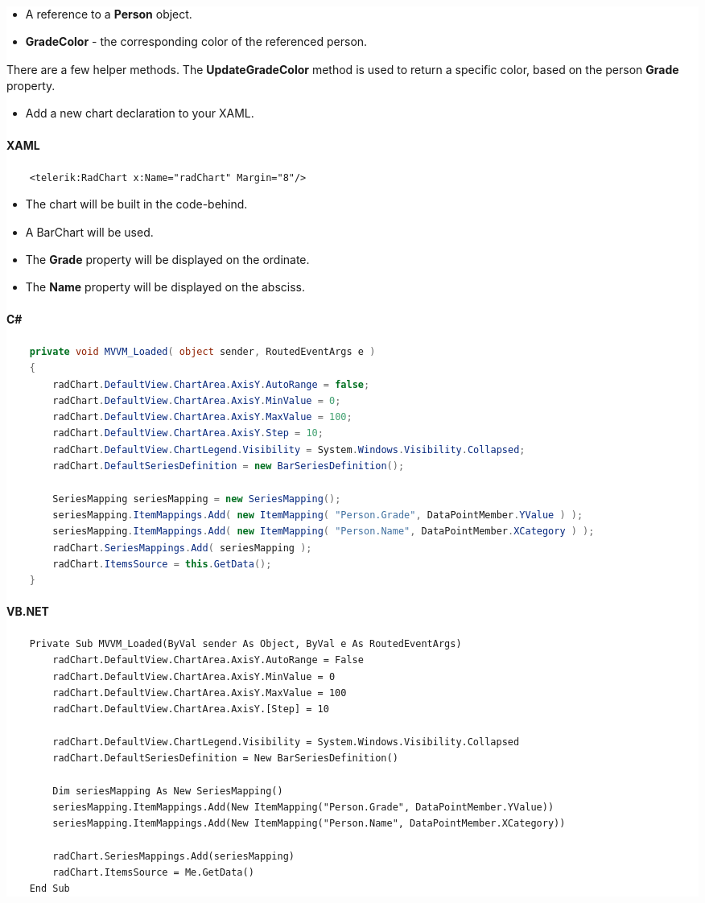 * A reference to a __Person__ object. 


* __GradeColor__ - the corresponding color of the referenced person.

There are a few helper methods. The __UpdateGradeColor__ method is used to return a specific color, based on the person __Grade__ property.

* Add a new chart declaration to your XAML.

#### __XAML__

```XAML
	<telerik:RadChart x:Name="radChart" Margin="8"/>
```



* The chart will be built in the code-behind. 

* A BarChart will be used. 


* The __Grade__ property will be displayed on the ordinate. 


* The __Name__ property will be displayed on the absciss. 

#### __C#__

```C#
	private void MVVM_Loaded( object sender, RoutedEventArgs e )
	{
	    radChart.DefaultView.ChartArea.AxisY.AutoRange = false;
	    radChart.DefaultView.ChartArea.AxisY.MinValue = 0;
	    radChart.DefaultView.ChartArea.AxisY.MaxValue = 100;
	    radChart.DefaultView.ChartArea.AxisY.Step = 10;
	    radChart.DefaultView.ChartLegend.Visibility = System.Windows.Visibility.Collapsed;
	    radChart.DefaultSeriesDefinition = new BarSeriesDefinition();
	
	    SeriesMapping seriesMapping = new SeriesMapping();
	    seriesMapping.ItemMappings.Add( new ItemMapping( "Person.Grade", DataPointMember.YValue ) );
	    seriesMapping.ItemMappings.Add( new ItemMapping( "Person.Name", DataPointMember.XCategory ) );
	    radChart.SeriesMappings.Add( seriesMapping );
	    radChart.ItemsSource = this.GetData();
	}
```



#### __VB.NET__

```VB.NET
	Private Sub MVVM_Loaded(ByVal sender As Object, ByVal e As RoutedEventArgs)
	    radChart.DefaultView.ChartArea.AxisY.AutoRange = False
	    radChart.DefaultView.ChartArea.AxisY.MinValue = 0
	    radChart.DefaultView.ChartArea.AxisY.MaxValue = 100
	    radChart.DefaultView.ChartArea.AxisY.[Step] = 10
	
	    radChart.DefaultView.ChartLegend.Visibility = System.Windows.Visibility.Collapsed
	    radChart.DefaultSeriesDefinition = New BarSeriesDefinition()
	
	    Dim seriesMapping As New SeriesMapping()
	    seriesMapping.ItemMappings.Add(New ItemMapping("Person.Grade", DataPointMember.YValue))
	    seriesMapping.ItemMappings.Add(New ItemMapping("Person.Name", DataPointMember.XCategory))
	
	    radChart.SeriesMappings.Add(seriesMapping)
	    radChart.ItemsSource = Me.GetData()
	End Sub
```
